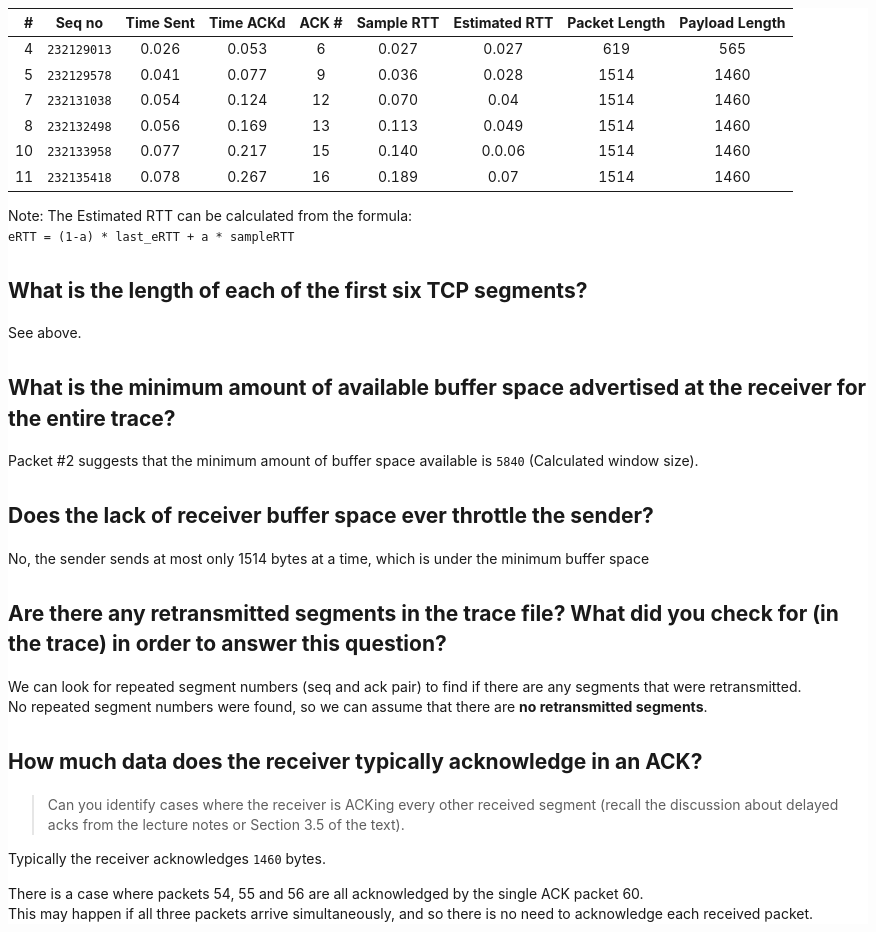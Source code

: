 |#|Seq no|Time Sent|Time ACKd|ACK #|Sample RTT|Estimated RTT|Packet Length|Payload Length|
|--:|:---:|:---:|:---:|:---:|:---:|:---:|:---:|:---:|
|4|`232129013`|0.026|0.053|6|0.027|0.027|619|565|
|5|`232129578`|0.041|0.077|9|0.036|0.028|1514|1460|
|7|`232131038`|0.054|0.124|12|0.070|0.04|1514|1460|
|8|`232132498`|0.056|0.169|13|0.113|0.049|1514|1460|
|10|`232133958`|0.077|0.217|15|0.140|0.0.06|1514|1460|
|11|`232135418`|0.078|0.267|16|0.189|0.07|1514|1460|

Note: The Estimated RTT can be calculated from the formula:  
`eRTT = (1-a) * last_eRTT + a * sampleRTT`

## What is the length of each of the first six TCP segments? 

See above.

## What is the minimum amount of available buffer space advertised at the receiver for the entire trace? 

Packet #2 suggests that the minimum amount of buffer space available is `5840` (Calculated window size).  

## Does the lack of receiver buffer space ever throttle the sender?

No, the sender sends at most only 1514 bytes at a time, which is under the minimum buffer space

## Are there any retransmitted segments in the trace file? What did you check for (in the trace) in order to answer this question?

We can look for repeated segment numbers (seq and ack pair) to find if there are any segments that were retransmitted.  
No repeated segment numbers were found, so we can assume that there are **no retransmitted segments**.

## How much data does the receiver typically acknowledge in an ACK? 

> Can you identify cases where the receiver is ACKing every other received segment (recall the discussion about delayed acks from the lecture notes or Section 3.5 of the text). 

Typically the receiver acknowledges `1460` bytes.  

There is a case where packets 54, 55 and 56 are all acknowledged by the single ACK packet 60.  
This may happen if all three packets arrive simultaneously, and so there is no need to acknowledge each received packet.
